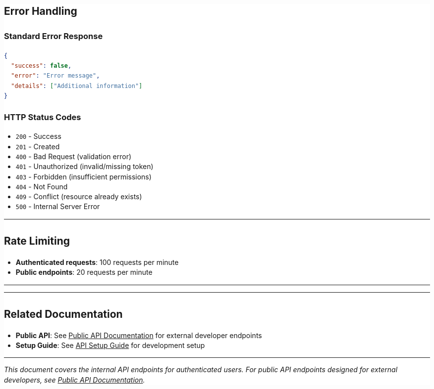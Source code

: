 


## Error Handling

### Standard Error Response

```json
{
  "success": false,
  "error": "Error message",
  "details": ["Additional information"]
}
```

### HTTP Status Codes

- `200` - Success
- `201` - Created
- `400` - Bad Request (validation error)
- `401` - Unauthorized (invalid/missing token)
- `403` - Forbidden (insufficient permissions)
- `404` - Not Found
- `409` - Conflict (resource already exists)
- `500` - Internal Server Error

---

## Rate Limiting

- **Authenticated requests**: 100 requests per minute
- **Public endpoints**: 20 requests per minute

---

---

## Related Documentation

- **Public API**: See [Public API Documentation](public_api_documentation.md) for external developer endpoints
- **Setup Guide**: See [API Setup Guide](product/developer_guides/api_setup.md) for development setup

---

_This document covers the internal API endpoints for authenticated users. For public API endpoints designed for external developers, see [Public API Documentation](public_api_documentation.md)._

